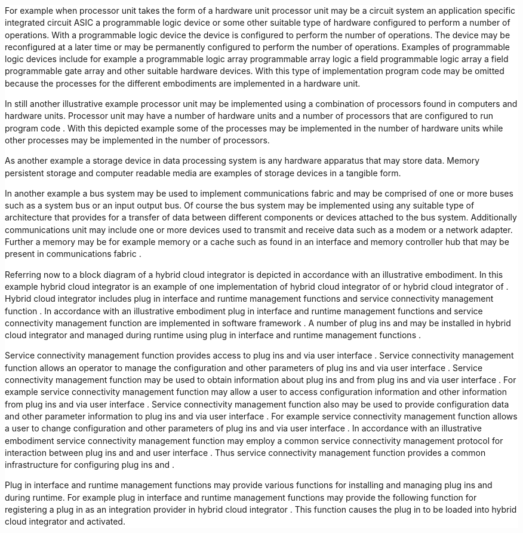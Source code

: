 For example when processor unit takes the form of a hardware unit processor unit may be a circuit system an application specific integrated circuit ASIC a programmable logic device or some other suitable type of hardware configured to perform a number of operations. With a programmable logic device the device is configured to perform the number of operations. The device may be reconfigured at a later time or may be permanently configured to perform the number of operations. Examples of programmable logic devices include for example a programmable logic array programmable array logic a field programmable logic array a field programmable gate array and other suitable hardware devices. With this type of implementation program code may be omitted because the processes for the different embodiments are implemented in a hardware unit.

In still another illustrative example processor unit may be implemented using a combination of processors found in computers and hardware units. Processor unit may have a number of hardware units and a number of processors that are configured to run program code . With this depicted example some of the processes may be implemented in the number of hardware units while other processes may be implemented in the number of processors.

As another example a storage device in data processing system is any hardware apparatus that may store data. Memory persistent storage and computer readable media are examples of storage devices in a tangible form.

In another example a bus system may be used to implement communications fabric and may be comprised of one or more buses such as a system bus or an input output bus. Of course the bus system may be implemented using any suitable type of architecture that provides for a transfer of data between different components or devices attached to the bus system. Additionally communications unit may include one or more devices used to transmit and receive data such as a modem or a network adapter. Further a memory may be for example memory or a cache such as found in an interface and memory controller hub that may be present in communications fabric .

Referring now to a block diagram of a hybrid cloud integrator is depicted in accordance with an illustrative embodiment. In this example hybrid cloud integrator is an example of one implementation of hybrid cloud integrator of or hybrid cloud integrator of . Hybrid cloud integrator includes plug in interface and runtime management functions and service connectivity management function . In accordance with an illustrative embodiment plug in interface and runtime management functions and service connectivity management function are implemented in software framework . A number of plug ins and may be installed in hybrid cloud integrator and managed during runtime using plug in interface and runtime management functions .

Service connectivity management function provides access to plug ins and via user interface . Service connectivity management function allows an operator to manage the configuration and other parameters of plug ins and via user interface . Service connectivity management function may be used to obtain information about plug ins and from plug ins and via user interface . For example service connectivity management function may allow a user to access configuration information and other information from plug ins and via user interface . Service connectivity management function also may be used to provide configuration data and other parameter information to plug ins and via user interface . For example service connectivity management function allows a user to change configuration and other parameters of plug ins and via user interface . In accordance with an illustrative embodiment service connectivity management function may employ a common service connectivity management protocol for interaction between plug ins and and user interface . Thus service connectivity management function provides a common infrastructure for configuring plug ins and .

Plug in interface and runtime management functions may provide various functions for installing and managing plug ins and during runtime. For example plug in interface and runtime management functions may provide the following function for registering a plug in as an integration provider in hybrid cloud integrator . This function causes the plug in to be loaded into hybrid cloud integrator and activated.
